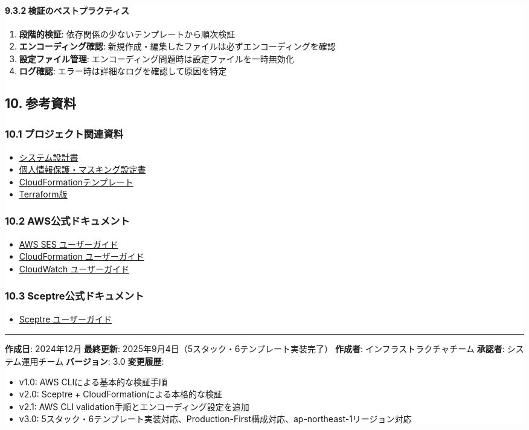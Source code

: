 #### 9.3.2 検証のベストプラクティス
1. **段階的検証**: 依存関係の少ないテンプレートから順次検証
2. **エンコーディング確認**: 新規作成・編集したファイルは必ずエンコーディングを確認
3. **設定ファイル管理**: エンコーディング問題時は設定ファイルを一時無効化
4. **ログ確認**: エラー時は詳細なログを確認して原因を特定

## 10. 参考資料

### 10.1 プロジェクト関連資料
- [システム設計書](../design/01_システム設計書.md)
- [個人情報保護・マスキング設定書](../docs/operations/02_個人情報保護・マスキング設定書.md)
- [CloudFormationテンプレート](../sceptre/)
- [Terraform版](../terraform/)

### 10.2 AWS公式ドキュメント
- [AWS SES ユーザーガイド](https://docs.aws.amazon.com/ses/latest/dg/)
- [CloudFormation ユーザーガイド](https://docs.aws.amazon.com/cloudformation/)
- [CloudWatch ユーザーガイド](https://docs.aws.amazon.com/cloudwatch/)

### 10.3 Sceptre公式ドキュメント
- [Sceptre ユーザーガイド](https://sceptre.cloudreach.com/)

---

**作成日**: 2024年12月
**最終更新**: 2025年9月4日（5スタック・6テンプレート実装完了）
**作成者**: インフラストラクチャチーム
**承認者**: システム運用チーム
**バージョン**: 3.0
**変更履歴**:
- v1.0: AWS CLIによる基本的な検証手順
- v2.0: Sceptre + CloudFormationによる本格的な検証
- v2.1: AWS CLI validation手順とエンコーディング設定を追加
- v3.0: 5スタック・6テンプレート実装対応、Production-First構成対応、ap-northeast-1リージョン対応
